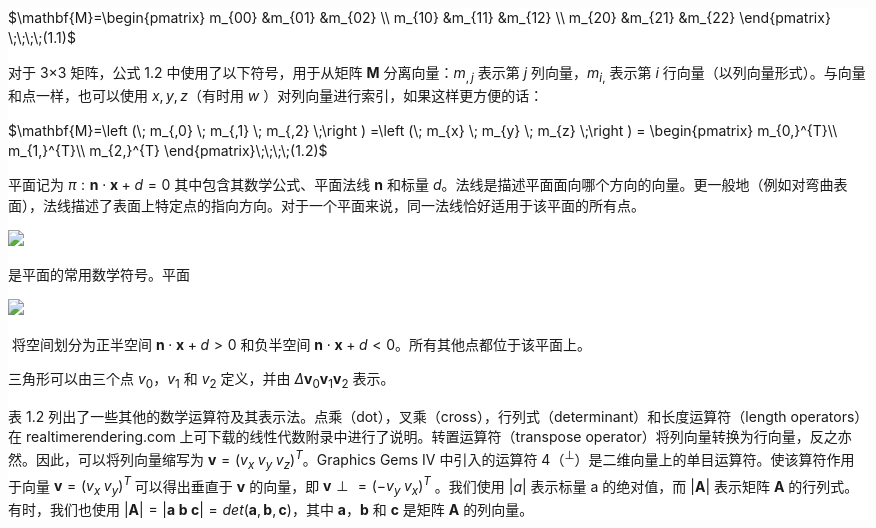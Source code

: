$\mathbf{M}=\begin{pmatrix} m_{00} &m_{01} &m_{02} \\ m_{10} &m_{11} &m_{12} \\ m_{20} &m_{21} &m_{22} \end{pmatrix} \;\;\;\;(1.1)$

对于 3×3 矩阵，公式 1.2 中使用了以下符号，用于从矩阵 $\mathbf{M}$ 分离向量：$m_{,j}$ 表示第 $j$ 列向量，$m_{i,}$ 表示第 $i$ 行向量（以列向量形式）。与向量和点一样，也可以使用 $x,y,z$（有时用 $w$ ）对列向量进行索引，如果这样更方便的话：

$\mathbf{M}=\left (\; m_{,0} \; m_{,1} \; m_{,2} \;\right ) =\left (\; m_{x} \; m_{y} \; m_{z} \;\right ) = \begin{pmatrix} m_{0,}^{T}\\ m_{1,}^{T}\\ m_{2,}^{T} \end{pmatrix}\;\;\;\;(1.2)$

平面记为 $\pi : \mathbf{n} \cdot \mathbf{x} + d = 0$ 其中包含其数学公式、平面法线 $\mathbf{n}$ 和标量 $d$。法线是描述平面面向哪个方向的向量。更一般地（例如对弯曲表面），法线描述了表面上特定点的指向方向。对于一个平面来说，同一法线恰好适用于该平面的所有点。

![](<images/1685518807230.png>)

是平面的常用数学符号。平面

![](<images/1685518807974.png>)

 将空间划分为正半空间 $\mathbf{n} \cdot \mathbf{x} + d > 0$ 和负半空间 $\mathbf{n} \cdot \mathbf{x} + d < 0$。所有其他点都位于该平面上。

三角形可以由三个点 $v_{0}$，$v_{1}$ 和 $v_{2}$ 定义，并由 $\Delta \mathbf{v}_{0}\mathbf{v}_{1}\mathbf{v}_{2}$ 表示。

表 1.2 列出了一些其他的数学运算符及其表示法。点乘（dot），叉乘（cross），行列式（determinant）和长度运算符（length operators）在 realtimerendering.com 上可下载的线性代数附录中进行了说明。转置运算符（transpose operator）将列向量转换为行向量，反之亦然。因此，可以将列向量缩写为 $\mathbf{v} = (v_{x}\; v_{y}\; v_{z})^{T}$。Graphics Gems IV 中引入的运算符 4（$^{\perp }$）是二维向量上的单目运算符。使该算符作用于向量 $\mathbf{v} = (v_{x}\; v_{y})^{T}$ 可以得出垂直于 $\mathbf{v}$ 的向量，即 $\mathbf{v} \perp = (-v_{y}\; v_{x})^{T}$ 。我们使用 $\left | a \right |$ 表示标量 a 的绝对值，而 $\left | \mathbf{A} \right |$ 表示矩阵 $\mathbf{A}$ 的行列式。有时，我们也使用 $\left | \mathbf{A} \right | = \left | \mathbf{a}\;\mathbf{b}\;\mathbf{c} \right |=det(\mathbf{a},\mathbf{b},\mathbf{c})$，其中 $\mathbf{a}$，$\mathbf{b}$ 和 $\mathbf{c}$ 是矩阵 $\mathbf{A}$ 的列向量。
